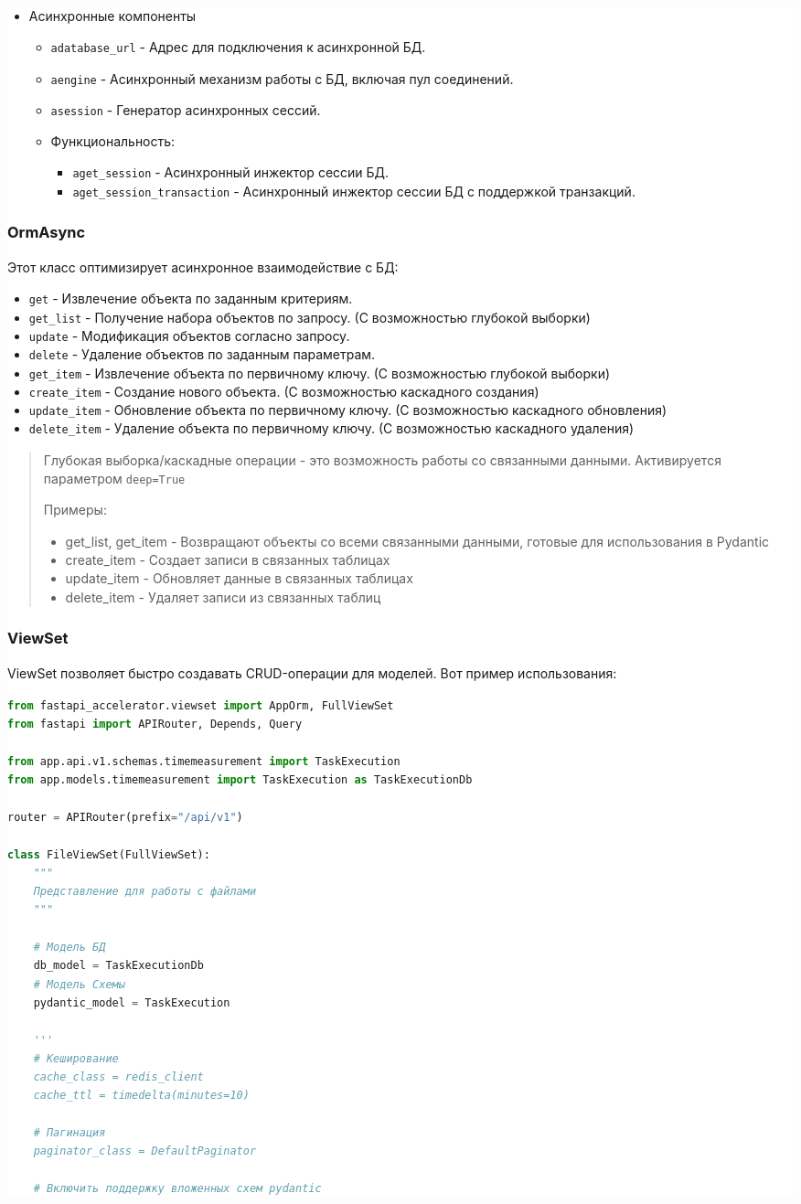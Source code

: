 -   Асинхронные компоненты

    -   `adatabase_url` - Адрес для подключения к асинхронной БД.
    -   `aengine` - Асинхронный механизм работы с БД, включая пул соединений.
    -   `asession` - Генератор асинхронных сессий.

    -   Функциональность:

        -   `aget_session` - Асинхронный инжектор сессии БД.
        -   `aget_session_transaction` - Асинхронный инжектор сессии БД с поддержкой транзакций.

### OrmAsync

Этот класс оптимизирует асинхронное взаимодействие с БД:

-   `get` - Извлечение объекта по заданным критериям.
-   `get_list` - Получение набора объектов по запросу. (С возможностью глубокой выборки)
-   `update` - Модификация объектов согласно запросу.
-   `delete` - Удаление объектов по заданным параметрам.
-   `get_item` - Извлечение объекта по первичному ключу. (С возможностью глубокой выборки)
-   `create_item` - Создание нового объекта. (С возможностью каскадного создания)
-   `update_item` - Обновление объекта по первичному ключу. (С возможностью каскадного обновления)
-   `delete_item` - Удаление объекта по первичному ключу. (С возможностью каскадного удаления)

> Глубокая выборка/каскадные операции - это возможность работы со связанными данными.
> Активируется параметром `deep=True`
>
> Примеры:
>
> -   get_list, get_item - Возвращают объекты со всеми связанными данными, готовые для использования в Pydantic
> -   create_item - Создает записи в связанных таблицах
> -   update_item - Обновляет данные в связанных таблицах
> -   delete_item - Удаляет записи из связанных таблиц

### ViewSet

ViewSet позволяет быстро создавать CRUD-операции для моделей. Вот пример использования:

```python
from fastapi_accelerator.viewset import AppOrm, FullViewSet
from fastapi import APIRouter, Depends, Query

from app.api.v1.schemas.timemeasurement import TaskExecution
from app.models.timemeasurement import TaskExecution as TaskExecutionDb

router = APIRouter(prefix="/api/v1")

class FileViewSet(FullViewSet):
    """
    Представление для работы с файлами
    """

    # Модель БД
    db_model = TaskExecutionDb
    # Модель Схемы
    pydantic_model = TaskExecution

    '''
    # Кеширование
    cache_class = redis_client
    cache_ttl = timedelta(minutes=10)

    # Пагинация
    paginator_class = DefaultPaginator

    # Включить поддержку вложенных схем pydantic
```